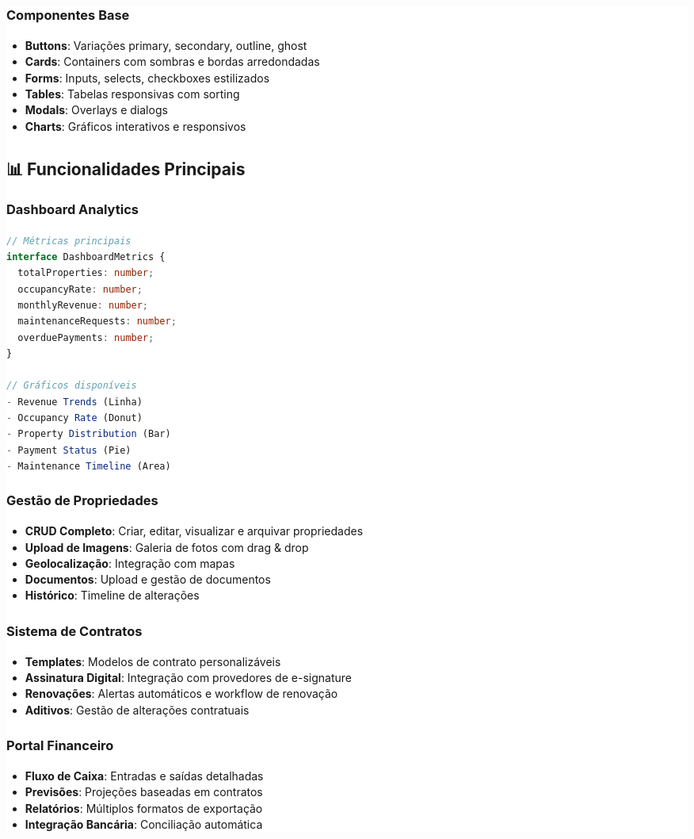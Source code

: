 ### Componentes Base

- **Buttons**: Variações primary, secondary, outline, ghost
- **Cards**: Containers com sombras e bordas arredondadas
- **Forms**: Inputs, selects, checkboxes estilizados
- **Tables**: Tabelas responsivas com sorting
- **Modals**: Overlays e dialogs
- **Charts**: Gráficos interativos e responsivos

## 📊 Funcionalidades Principais

### Dashboard Analytics

```typescript
// Métricas principais
interface DashboardMetrics {
  totalProperties: number;
  occupancyRate: number;
  monthlyRevenue: number;
  maintenanceRequests: number;
  overduePayments: number;
}

// Gráficos disponíveis
- Revenue Trends (Linha)
- Occupancy Rate (Donut)
- Property Distribution (Bar)
- Payment Status (Pie)
- Maintenance Timeline (Area)
```

### Gestão de Propriedades

- **CRUD Completo**: Criar, editar, visualizar e arquivar propriedades
- **Upload de Imagens**: Galeria de fotos com drag & drop
- **Geolocalização**: Integração com mapas
- **Documentos**: Upload e gestão de documentos
- **Histórico**: Timeline de alterações

### Sistema de Contratos

- **Templates**: Modelos de contrato personalizáveis
- **Assinatura Digital**: Integração com provedores de e-signature
- **Renovações**: Alertas automáticos e workflow de renovação
- **Aditivos**: Gestão de alterações contratuais

### Portal Financeiro

- **Fluxo de Caixa**: Entradas e saídas detalhadas
- **Previsões**: Projeções baseadas em contratos
- **Relatórios**: Múltiplos formatos de exportação
- **Integração Bancária**: Conciliação automática
